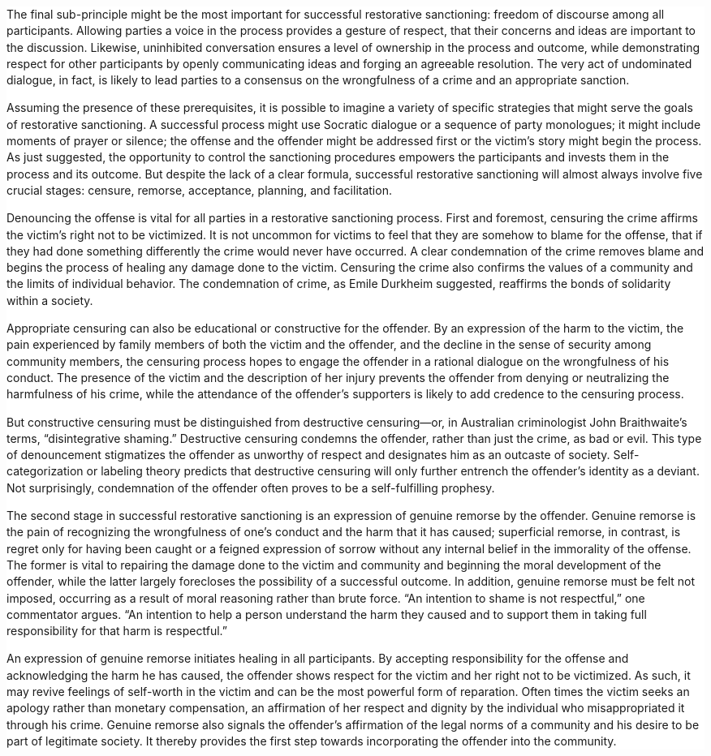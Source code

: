 The final sub-principle might be the most important for successful restorative sanctioning: freedom of discourse among all participants. Allowing parties a voice in the process provides a gesture of respect, that their concerns and ideas are important to the discussion. Likewise, uninhibited conversation ensures a level of ownership in the process and outcome, while demonstrating respect for other participants by openly communicating ideas and forging an agreeable resolution. The very act of undominated dialogue, in fact, is likely to lead parties to a consensus on the wrongfulness of a crime and an appropriate sanction.

Assuming the presence of these prerequisites, it is possible to imagine a variety of specific strategies that might serve the goals of restorative sanctioning. A successful process might use Socratic dialogue or a sequence of party monologues; it might include moments of prayer or silence; the offense and the offender might be addressed first or the victim’s story might begin the process. As just suggested, the opportunity to control the sanctioning procedures empowers the participants and invests them in the process and its outcome. But despite the lack of a clear formula, successful restorative sanctioning will almost always involve five crucial stages: censure, remorse, acceptance, planning, and facilitation.

Denouncing the offense is vital for all parties in a restorative sanctioning process. First and foremost, censuring the crime affirms the victim’s right not to be victimized. It is not uncommon for victims to feel that they are somehow to blame for the offense, that if they had done something differently the crime would never have occurred. A clear condemnation of the crime removes blame and begins the process of healing any damage done to the victim. Censuring the crime also confirms the values of a community and the limits of individual behavior. The condemnation of crime, as Emile Durkheim suggested, reaffirms the bonds of solidarity within a society.

Appropriate censuring can also be educational or constructive for the offender. By an expression of the harm to the victim, the pain experienced by family members of both the victim and the offender, and the decline in the sense of security among community members, the censuring process hopes to engage the offender in a rational dialogue on the wrongfulness of his conduct. The presence of the victim and the description of her injury prevents the offender from denying or neutralizing the harmfulness of his crime, while the attendance of the offender’s supporters is likely to add credence to the censuring process.

But constructive censuring must be distinguished from destructive censuring—or, in Australian criminologist John Braithwaite’s terms, “disintegrative shaming.” Destructive censuring condemns the offender, rather than just the crime, as bad or evil. This type of denouncement stigmatizes the offender as unworthy of respect and designates him as an outcaste of society. Self-categorization or labeling theory predicts that destructive censuring will only further entrench the offender’s identity as a deviant. Not surprisingly, condemnation of the offender often proves to be a self-fulfilling prophesy.

The second stage in successful restorative sanctioning is an expression of genuine remorse by the offender. Genuine remorse is the pain of recognizing the wrongfulness of one’s conduct and the harm that it has caused; superficial remorse, in contrast, is regret only for having been caught or a feigned expression of sorrow without any internal belief in the immorality of the offense. The former is vital to repairing the damage done to the victim and community and beginning the moral development of the offender, while the latter largely forecloses the possibility of a successful outcome. In addition, genuine remorse must be felt not imposed, occurring as a result of moral reasoning rather than brute force. “An intention to shame is not respectful,” one commentator argues. “An intention to help a person understand the harm they caused and to support them in taking full responsibility for that harm is respectful.”

An expression of genuine remorse initiates healing in all participants. By accepting responsibility for the offense and acknowledging the harm he has caused, the offender shows respect for the victim and her right not to be victimized. As such, it may revive feelings of self-worth in the victim and can be the most powerful form of reparation. Often times the victim seeks an apology rather than monetary compensation, an affirmation of her respect and dignity by the individual who misappropriated it through his crime. Genuine remorse also signals the offender’s affirmation of the legal norms of a community and his desire to be part of legitimate society. It thereby provides the first step towards incorporating the offender into the community.
